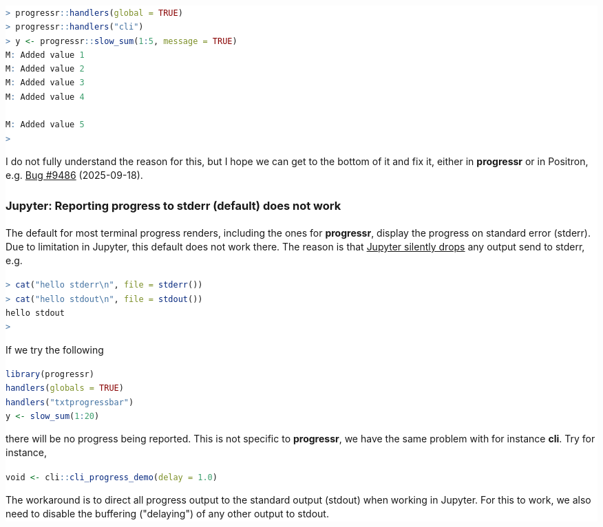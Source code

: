 ```r
> progressr::handlers(global = TRUE)
> progressr::handlers("cli")
> y <- progressr::slow_sum(1:5, message = TRUE)
M: Added value 1
M: Added value 2
M: Added value 3
M: Added value 4

M: Added value 5
> 
```

I do not fully understand the reason for this, but I hope we can get
to the bottom of it and fix it, either in **progressr** or in
Positron, e.g. [Bug #9486](https://github.com/posit-dev/positron/issues/9486)
(2025-09-18).


### Jupyter: Reporting progress to stderr (default) does not work

The default for most terminal progress renders, including the ones for
**progressr**, display the progress on standard error (stderr). Due to
limitation in Jupyter, this default does not work there. The reason is
that [Jupyter silently
drops](https://github.com/futureverse/progressr/issues/170) any output
send to stderr, e.g.

```r
> cat("hello stderr\n", file = stderr())
> cat("hello stdout\n", file = stdout())
hello stdout
>
```

If we try the following

```r
library(progressr)
handlers(globals = TRUE)
handlers("txtprogressbar")
y <- slow_sum(1:20)
```

there will be no progress being reported. This is not specific to
**progressr**, we have the same problem with for instance **cli**. Try
for instance,

```r
void <- cli::cli_progress_demo(delay = 1.0)
```

The workaround is to direct all progress output to the standard output
(stdout) when working in Jupyter. For this to work, we also need to
disable the buffering ("delaying") of any other output to stdout.
